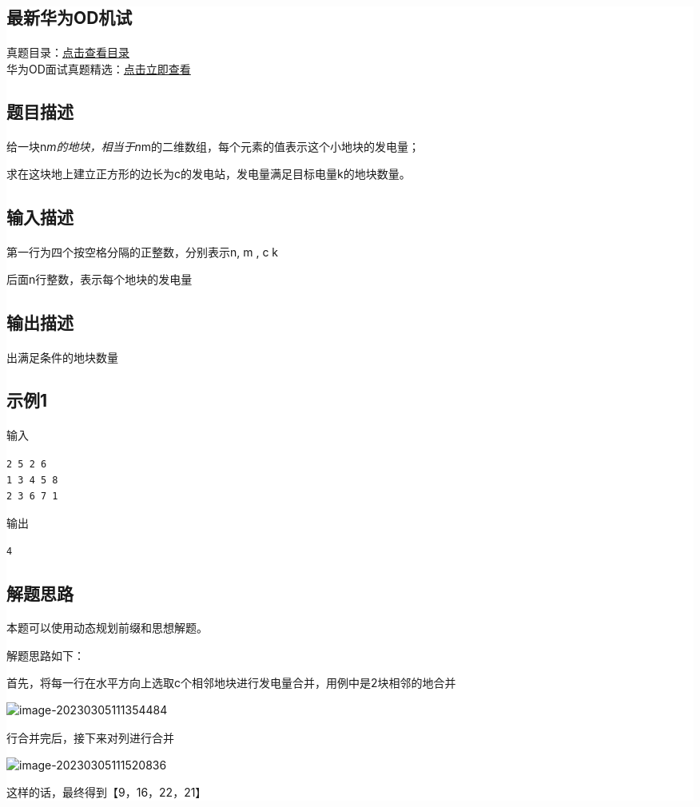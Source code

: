 ## 最新华为OD机试

真题目录：[点击查看目录](https://blog.csdn.net/banxia_frontend/article/details/129640773)  
华为OD面试真题精选：[点击立即查看](https://blog.csdn.net/banxia_frontend/category_12436481.html)

## 题目描述

给一块n*m的地块，相当于n*m的二维数组，每个元素的值表示这个小地块的发电量；

求在这块地上建立正方形的边长为c的发电站，发电量满足目标电量k的地块数量。

##

## 输入描述

第一行为四个按空格分隔的正整数，分别表示n, m , c k

后面n行整数，表示每个地块的发电量

## 输出描述

出满足条件的地块数量

## 示例1

输入

    
    
    2 5 2 6
    1 3 4 5 8
    2 3 6 7 1
    

输出

    
    
    4
    

## 解题思路

本题可以使用动态规划前缀和思想解题。

解题思路如下：

首先，将每一行在水平方向上选取c个相邻地块进行发电量合并，用例中是2块相邻的地合并

![image-20230305111354484](https://i-blog.csdnimg.cn/blog_migrate/43e6e3eaa96d54b65fbd8924437968e9.png)

行合并完后，接下来对列进行合并

![image-20230305111520836](https://i-blog.csdnimg.cn/blog_migrate/48cad2abf74ff2ab0eef0d75b2021435.png)

这样的话，最终得到【9，16，22，21】
